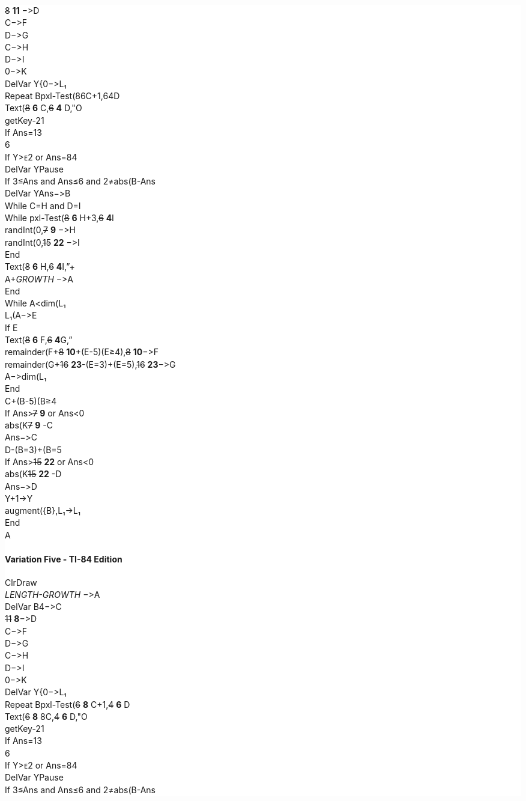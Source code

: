 ~~8~~ **11** −>D  
C−>F  
D−>G  
C−>H  
D−>I  
0−>K  
DelVar Y{0−>L₁  
Repeat Bpxl-Test(86C+1,64D  
Text(~~8~~ **6** C,~~6~~ **4** D,"O  
getKey-21  
If Ans=13  
6  
If Y>ᴇ2 or Ans=84  
DelVar YPause   
If 3≤Ans and Ans≤6 and 2≠abs(B-Ans  
DelVar YAns−>B  
While C=H and D=I  
While pxl-Test(~~8~~ **6** H+3,~~6~~ **4**I  
randInt(0,~~7~~ **9** −>H  
randInt(0,~~15~~ **22** −>I  
End  
Text(~~8~~ **6** H,~~6~~ **4**I,”+  
A+_GROWTH_ −>A  
End  
While A<dim(L₁  
L₁(A−>E  
If E  
Text(~~8~~ **6** F,~~6~~ **4**G,”     
remainder(F+~~8~~ **10**+(E-5)(E≥4),~~8~~ **10**−>F  
remainder(G+~~16~~ **23**-(E=3)+(E=5),~~16~~ **23**−>G  
A−>dim(L₁  
End  
C+(B-5)(B≥4  
If Ans>~~7~~ **9**  or Ans<0  
abs(K~~7~~ **9** -C  
Ans−>C  
D-(B=3)+(B=5  
If Ans>~~15~~ **22** or Ans<0  
abs(K~~15~~ **22** -D  
Ans−>D  
Y+1->Y  
augment({B},L₁→L₁  
End  
A  
#### Variation Five - TI-84 Edition
ClrDraw  
_LENGTH-GROWTH_ −>A  
DelVar B4−>C  
~~11~~ **8**−>D  
C−>F  
D−>G  
C−>H  
D−>I  
0−>K  
DelVar Y{0−>L₁  
Repeat Bpxl-Test(~~6~~ **8** C+1,~~4~~ **6** D  
Text(~~6~~ **8** 8C,~~4~~ **6** D,"O  
getKey-21  
If Ans=13  
6  
If Y>ᴇ2 or Ans=84  
DelVar YPause   
If 3≤Ans and Ans≤6 and 2≠abs(B-Ans  